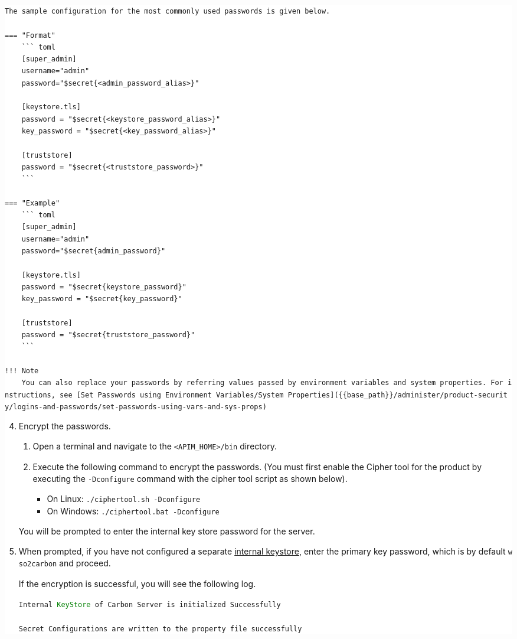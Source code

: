     The sample configuration for the most commonly used passwords is given below.
   
    === "Format"
        ``` toml
        [super_admin]
        username="admin"
        password="$secret{<admin_password_alias>}"
            
        [keystore.tls]
        password = "$secret{<keystore_password_alias>}" 
        key_password = "$secret{<key_password_alias>}"  
        
        [truststore]                  
        password = "$secret{<truststore_password>}"       
        ```
       
    === "Example"
        ``` toml
        [super_admin]
        username="admin"
        password="$secret{admin_password}"
            
        [keystore.tls]
        password = "$secret{keystore_password}" 
        key_password = "$secret{key_password}"  
        
        [truststore]                  
        password = "$secret{truststore_password}"   
        ``` 
       
    !!! Note
        You can also replace your passwords by referring values passed by environment variables and system properties. For instructions, see [Set Passwords using Environment Variables/System Properties]({{base_path}}/administer/product-security/logins-and-passwords/set-passwords-using-vars-and-sys-props)
       
4.  Encrypt the passwords.
    1. Open a terminal and navigate to the `<APIM_HOME>/bin` directory.
    2. Execute the following command to encrypt the passwords. (You must first enable the Cipher tool for the product by executing the `-Dconfigure` command with the cipher tool script as shown below).

        * On Linux: `./ciphertool.sh -Dconfigure`
        * On Windows: `./ciphertool.bat -Dconfigure`

    You will be prompted to enter the internal key store password for the server. 

5.  When prompted, if you have not configured a separate [internal keystore]({{base_path}}/install-and-setup/setup/security/configuring-keystores/configuring-keystores-in-wso2-api-manager/#configuring-the-internal-keystore), enter the primary key password, which is by default `wso2carbon` and proceed. 

     If the encryption is successful, you will see the following log.

    ```java
    Internal KeyStore of Carbon Server is initialized Successfully
    
    Secret Configurations are written to the property file successfully
    ```
